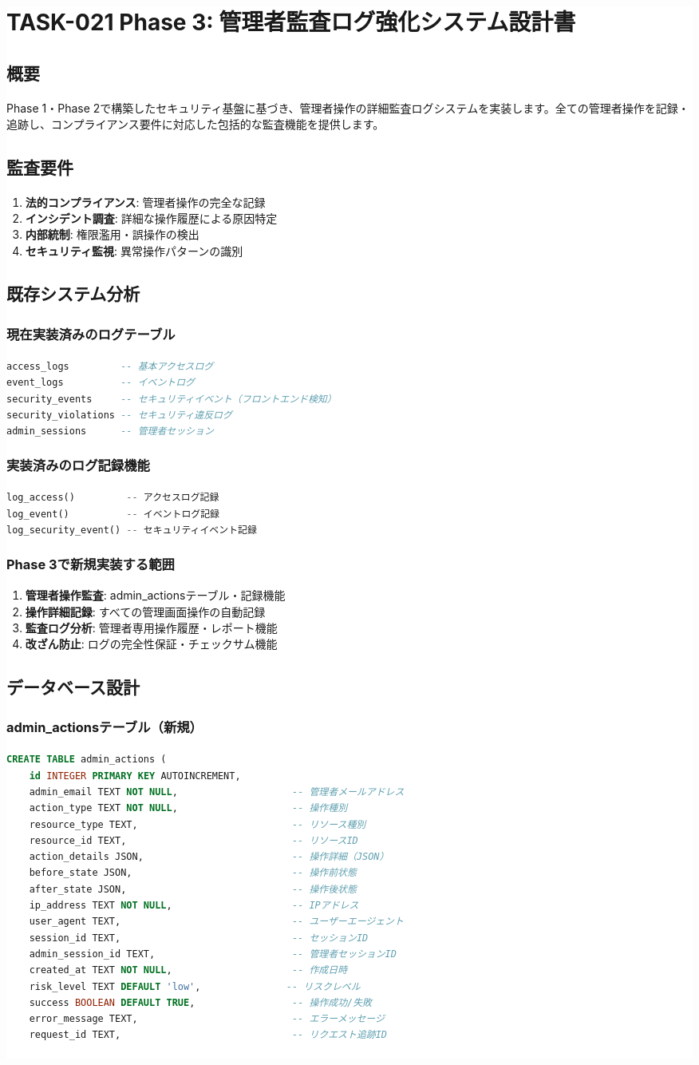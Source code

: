 # TASK-021 Phase 3: 管理者監査ログ強化システム設計書

## 概要
Phase 1・Phase 2で構築したセキュリティ基盤に基づき、管理者操作の詳細監査ログシステムを実装します。全ての管理者操作を記録・追跡し、コンプライアンス要件に対応した包括的な監査機能を提供します。

## 監査要件
1. **法的コンプライアンス**: 管理者操作の完全な記録
2. **インシデント調査**: 詳細な操作履歴による原因特定
3. **内部統制**: 権限濫用・誤操作の検出
4. **セキュリティ監視**: 異常操作パターンの識別

## 既存システム分析

### 現在実装済みのログテーブル
```sql
access_logs         -- 基本アクセスログ
event_logs          -- イベントログ  
security_events     -- セキュリティイベント（フロントエンド検知）
security_violations -- セキュリティ違反ログ
admin_sessions      -- 管理者セッション
```

### 実装済みのログ記録機能
```python
log_access()         -- アクセスログ記録
log_event()          -- イベントログ記録
log_security_event() -- セキュリティイベント記録
```

### Phase 3で新規実装する範囲
1. **管理者操作監査**: admin_actionsテーブル・記録機能
2. **操作詳細記録**: すべての管理画面操作の自動記録
3. **監査ログ分析**: 管理者専用操作履歴・レポート機能
4. **改ざん防止**: ログの完全性保証・チェックサム機能

## データベース設計

### admin_actionsテーブル（新規）
```sql
CREATE TABLE admin_actions (
    id INTEGER PRIMARY KEY AUTOINCREMENT,
    admin_email TEXT NOT NULL,                    -- 管理者メールアドレス
    action_type TEXT NOT NULL,                    -- 操作種別
    resource_type TEXT,                           -- リソース種別
    resource_id TEXT,                             -- リソースID
    action_details JSON,                          -- 操作詳細（JSON）
    before_state JSON,                            -- 操作前状態
    after_state JSON,                             -- 操作後状態
    ip_address TEXT NOT NULL,                     -- IPアドレス
    user_agent TEXT,                              -- ユーザーエージェント
    session_id TEXT,                              -- セッションID
    admin_session_id TEXT,                        -- 管理者セッションID
    created_at TEXT NOT NULL,                     -- 作成日時
    risk_level TEXT DEFAULT 'low',               -- リスクレベル
    success BOOLEAN DEFAULT TRUE,                 -- 操作成功/失敗
    error_message TEXT,                           -- エラーメッセージ
    request_id TEXT,                              -- リクエスト追跡ID
    
```